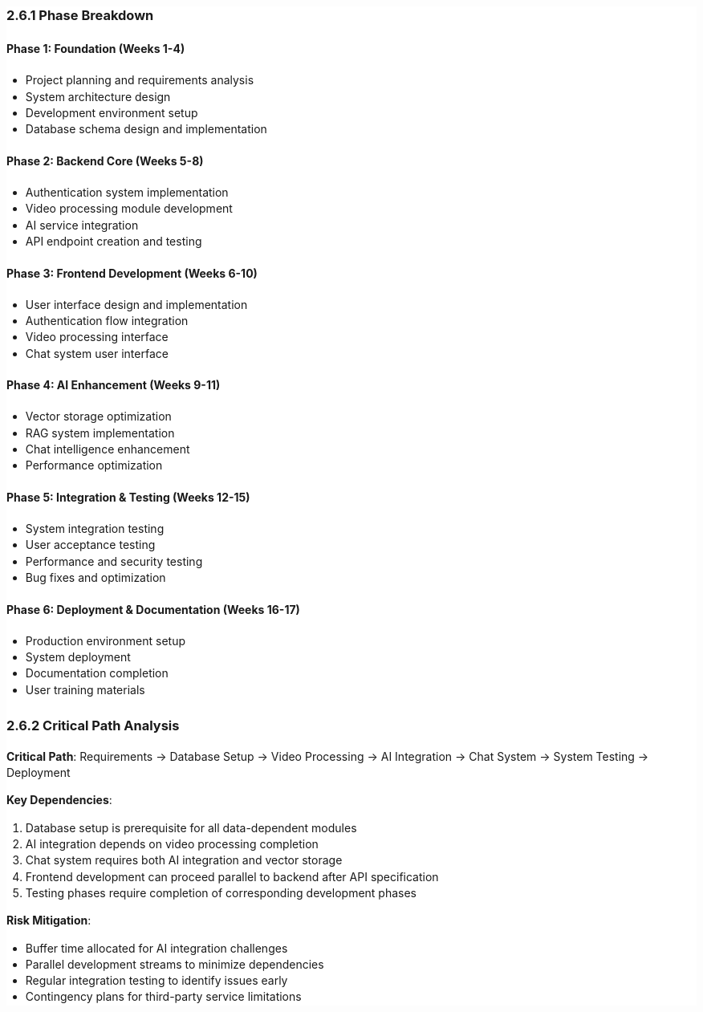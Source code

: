 ### 2.6.1 Phase Breakdown

#### Phase 1: Foundation (Weeks 1-4)

- Project planning and requirements analysis
- System architecture design
- Development environment setup
- Database schema design and implementation

#### Phase 2: Backend Core (Weeks 5-8)

- Authentication system implementation
- Video processing module development
- AI service integration
- API endpoint creation and testing

#### Phase 3: Frontend Development (Weeks 6-10)

- User interface design and implementation
- Authentication flow integration
- Video processing interface
- Chat system user interface

#### Phase 4: AI Enhancement (Weeks 9-11)

- Vector storage optimization
- RAG system implementation
- Chat intelligence enhancement
- Performance optimization

#### Phase 5: Integration & Testing (Weeks 12-15)

- System integration testing
- User acceptance testing
- Performance and security testing
- Bug fixes and optimization

#### Phase 6: Deployment & Documentation (Weeks 16-17)

- Production environment setup
- System deployment
- Documentation completion
- User training materials

### 2.6.2 Critical Path Analysis

**Critical Path**: Requirements → Database Setup → Video Processing → AI Integration → Chat System → System Testing → Deployment

**Key Dependencies**:

1. Database setup is prerequisite for all data-dependent modules
2. AI integration depends on video processing completion
3. Chat system requires both AI integration and vector storage
4. Frontend development can proceed parallel to backend after API specification
5. Testing phases require completion of corresponding development phases

**Risk Mitigation**:

- Buffer time allocated for AI integration challenges
- Parallel development streams to minimize dependencies
- Regular integration testing to identify issues early
- Contingency plans for third-party service limitations
